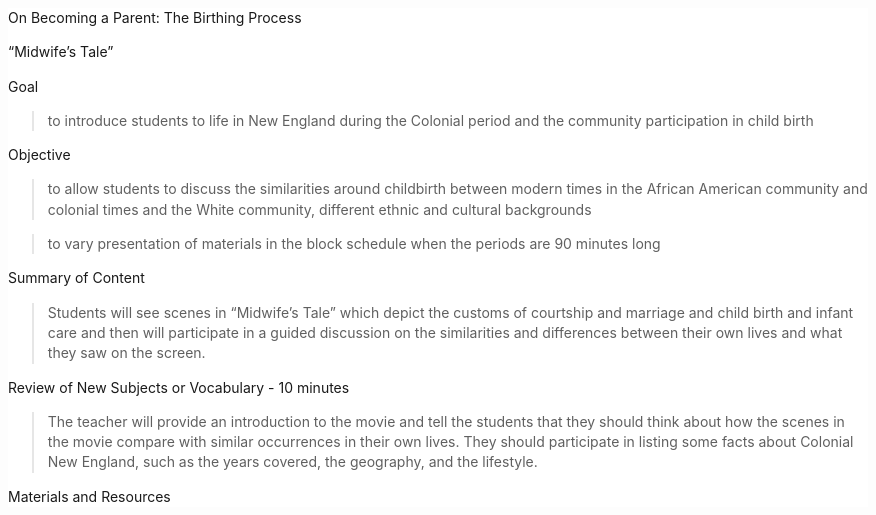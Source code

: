  On Becoming a Parent:  The Birthing Process

“Midwife’s Tale”



Goal
 <blockquote>
  <dl>
   <dt>
    <span class="indent">
    </span>
    to introduce students to life in New England during the Colonial period and the community participation in child birth
   </dt>
  </dl>
 </blockquote>
 Objective
 <blockquote>
  <dl>
   <dt>
    <span class="indent">
    </span>
    to allow students to discuss the similarities around childbirth between modern times in the African American community and colonial times and the White community, different ethnic and cultural backgrounds
   </dt>
  </dl>
 </blockquote>
 <blockquote>
  <dl>
   <dt>
    <span class="indent">
    </span>
    to vary presentation of materials in the block schedule when the periods are 90 minutes long
   </dt>
  </dl>
 </blockquote>
 Summary of Content
 <blockquote>
  <dl>
   <dt>
    <span class="indent">
    </span>
    Students will see scenes in “Midwife’s Tale” which depict the customs of courtship and marriage and child birth and infant care and then will participate in a guided discussion on the similarities and differences between their own lives and what they saw on the screen.
   </dt>
  </dl>
 </blockquote>
 Review of New Subjects or Vocabulary  -  10 minutes
 <blockquote>
  <dl>
   <dt>
    <span class="indent">
    </span>
    The teacher will provide an introduction to the movie and tell the students that they should think about how the scenes in the movie compare with similar occurrences in their own lives.  They should participate in listing some facts about Colonial New England, such as the years covered, the geography, and the lifestyle.
   </dt>
  </dl>
 </blockquote>
 Materials and Resources
 <blockquote>